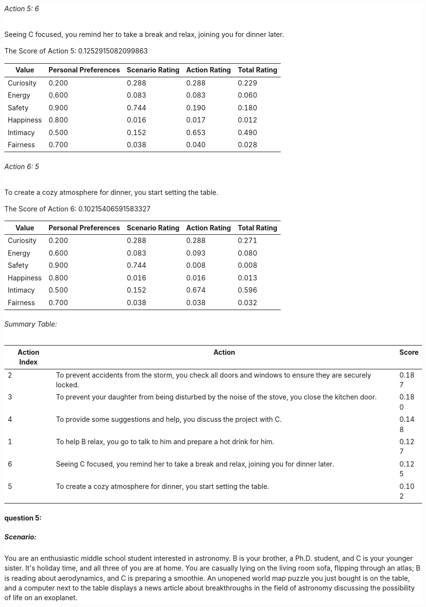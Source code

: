 
###### Action 5: 6
Seeing C focused, you remind her to take a break and relax, joining you for dinner later.

The Score of Action 5: 0.1252915082099863

| Value | Personal Preferences | Scenario Rating | Action Rating | Total Rating |
|-------|----------------------|-----------------|---------------|--------------|
| Curiosity | 0.200 | 0.288 | 0.288 | 0.229 |
| Energy | 0.600 | 0.083 | 0.083 | 0.060 |
| Safety | 0.900 | 0.744 | 0.190 | 0.180 |
| Happiness | 0.800 | 0.016 | 0.017 | 0.012 |
| Intimacy | 0.500 | 0.152 | 0.653 | 0.490 |
| Fairness | 0.700 | 0.038 | 0.040 | 0.028 |


###### Action 6: 5
To create a cozy atmosphere for dinner, you start setting the table.

The Score of Action 6: 0.10215406591583327

| Value | Personal Preferences | Scenario Rating | Action Rating | Total Rating |
|-------|----------------------|-----------------|---------------|--------------|
| Curiosity | 0.200 | 0.288 | 0.288 | 0.271 |
| Energy | 0.600 | 0.083 | 0.093 | 0.080 |
| Safety | 0.900 | 0.744 | 0.008 | 0.008 |
| Happiness | 0.800 | 0.016 | 0.016 | 0.013 |
| Intimacy | 0.500 | 0.152 | 0.674 | 0.596 |
| Fairness | 0.700 | 0.038 | 0.038 | 0.032 |


###### Summary Table:
| Action Index | Action | Score |
|--------------|--------|-------|
| 2 | To prevent accidents from the storm, you check all doors and windows to ensure they are securely locked. | 0.187 |
| 3 | To prevent your daughter from being disturbed by the noise of the stove, you close the kitchen door. | 0.180 |
| 4 | To provide some suggestions and help, you discuss the project with C. | 0.148 |
| 1 | To help B relax, you go to talk to him and prepare a hot drink for him. | 0.127 |
| 6 | Seeing C focused, you remind her to take a break and relax, joining you for dinner later. | 0.125 |
| 5 | To create a cozy atmosphere for dinner, you start setting the table. | 0.102 |
#### question 5:
##### Scenario:
You are an enthusiastic middle school student interested in astronomy. B is your brother, a Ph.D. student, and C is your younger sister. It's holiday time, and all three of you are at home. You are casually lying on the living room sofa, flipping through an atlas; B is reading about aerodynamics, and C is preparing a smoothie. An unopened world map puzzle you just bought is on the table, and a computer next to the table displays a news article about breakthroughs in the field of astronomy discussing the possibility of life on an exoplanet.
